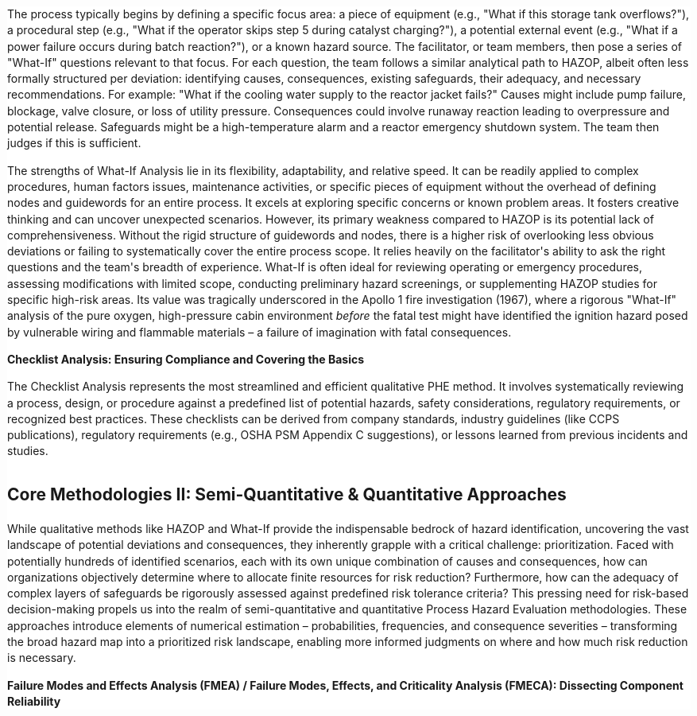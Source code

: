 The process typically begins by defining a specific focus area: a piece of equipment (e.g., "What if this storage tank overflows?"), a procedural step (e.g., "What if the operator skips step 5 during catalyst charging?"), a potential external event (e.g., "What if a power failure occurs during batch reaction?"), or a known hazard source. The facilitator, or team members, then pose a series of "What-If" questions relevant to that focus. For each question, the team follows a similar analytical path to HAZOP, albeit often less formally structured per deviation: identifying causes, consequences, existing safeguards, their adequacy, and necessary recommendations. For example: "What if the cooling water supply to the reactor jacket fails?" Causes might include pump failure, blockage, valve closure, or loss of utility pressure. Consequences could involve runaway reaction leading to overpressure and potential release. Safeguards might be a high-temperature alarm and a reactor emergency shutdown system. The team then judges if this is sufficient.

The strengths of What-If Analysis lie in its flexibility, adaptability, and relative speed. It can be readily applied to complex procedures, human factors issues, maintenance activities, or specific pieces of equipment without the overhead of defining nodes and guidewords for an entire process. It excels at exploring specific concerns or known problem areas. It fosters creative thinking and can uncover unexpected scenarios. However, its primary weakness compared to HAZOP is its potential lack of comprehensiveness. Without the rigid structure of guidewords and nodes, there is a higher risk of overlooking less obvious deviations or failing to systematically cover the entire process scope. It relies heavily on the facilitator's ability to ask the right questions and the team's breadth of experience. What-If is often ideal for reviewing operating or emergency procedures, assessing modifications with limited scope, conducting preliminary hazard screenings, or supplementing HAZOP studies for specific high-risk areas. Its value was tragically underscored in the Apollo 1 fire investigation (1967), where a rigorous "What-If" analysis of the pure oxygen, high-pressure cabin environment *before* the fatal test might have identified the ignition hazard posed by vulnerable wiring and flammable materials – a failure of imagination with fatal consequences.

**Checklist Analysis: Ensuring Compliance and Covering the Basics**

The Checklist Analysis represents the most streamlined and efficient qualitative PHE method. It involves systematically reviewing a process, design, or procedure against a predefined list of potential hazards, safety considerations, regulatory requirements, or recognized best practices. These checklists can be derived from company standards, industry guidelines (like CCPS publications), regulatory requirements (e.g., OSHA PSM Appendix C suggestions), or lessons learned from previous incidents and studies.

## Core Methodologies II: Semi-Quantitative & Quantitative Approaches

While qualitative methods like HAZOP and What-If provide the indispensable bedrock of hazard identification, uncovering the vast landscape of potential deviations and consequences, they inherently grapple with a critical challenge: prioritization. Faced with potentially hundreds of identified scenarios, each with its own unique combination of causes and consequences, how can organizations objectively determine where to allocate finite resources for risk reduction? Furthermore, how can the adequacy of complex layers of safeguards be rigorously assessed against predefined risk tolerance criteria? This pressing need for risk-based decision-making propels us into the realm of semi-quantitative and quantitative Process Hazard Evaluation methodologies. These approaches introduce elements of numerical estimation – probabilities, frequencies, and consequence severities – transforming the broad hazard map into a prioritized risk landscape, enabling more informed judgments on where and how much risk reduction is necessary.

**Failure Modes and Effects Analysis (FMEA) / Failure Modes, Effects, and Criticality Analysis (FMECA): Dissecting Component Reliability**
